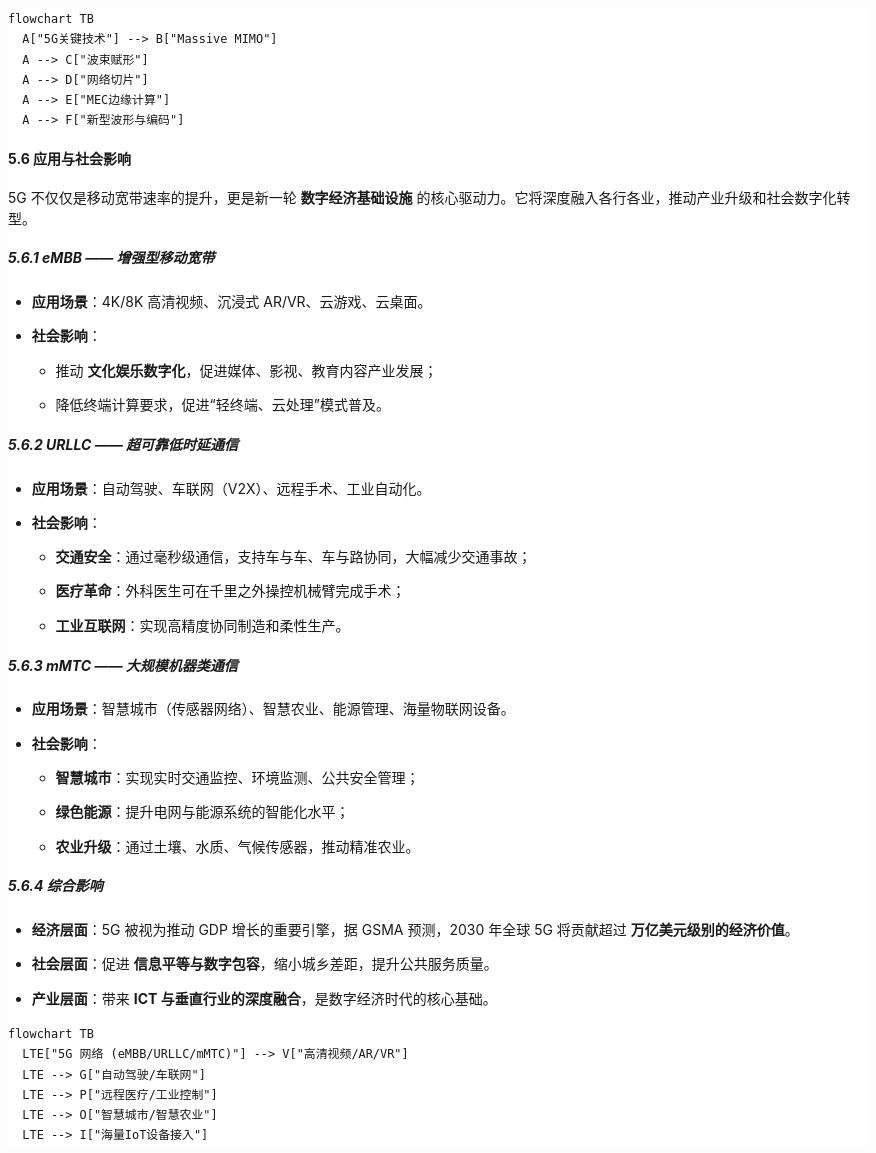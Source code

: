 ```mermaid
flowchart TB
  A["5G关键技术"] --> B["Massive MIMO"]
  A --> C["波束赋形"]
  A --> D["网络切片"]
  A --> E["MEC边缘计算"]
  A --> F["新型波形与编码"]
```

#### 5.6 应用与社会影响

5G 不仅仅是移动宽带速率的提升，更是新一轮 **数字经济基础设施** 的核心驱动力。它将深度融入各行各业，推动产业升级和社会数字化转型。


##### 5.6.1 eMBB —— 增强型移动宽带

-   **应用场景**：4K/8K 高清视频、沉浸式 AR/VR、云游戏、云桌面。
    
-   **社会影响**：
    
    -   推动 **文化娱乐数字化**，促进媒体、影视、教育内容产业发展；
        
    -   降低终端计算要求，促进“轻终端、云处理”模式普及。
        


##### 5.6.2 URLLC —— 超可靠低时延通信

-   **应用场景**：自动驾驶、车联网（V2X）、远程手术、工业自动化。
    
-   **社会影响**：
    
    -   **交通安全**：通过毫秒级通信，支持车与车、车与路协同，大幅减少交通事故；
        
    -   **医疗革命**：外科医生可在千里之外操控机械臂完成手术；
        
    -   **工业互联网**：实现高精度协同制造和柔性生产。
        

##### 5.6.3 mMTC —— 大规模机器类通信

-   **应用场景**：智慧城市（传感器网络）、智慧农业、能源管理、海量物联网设备。
    
-   **社会影响**：
    
    -   **智慧城市**：实现实时交通监控、环境监测、公共安全管理；
        
    -   **绿色能源**：提升电网与能源系统的智能化水平；
        
    -   **农业升级**：通过土壤、水质、气候传感器，推动精准农业。
        


##### 5.6.4 综合影响

-   **经济层面**：5G 被视为推动 GDP 增长的重要引擎，据 GSMA 预测，2030 年全球 5G 将贡献超过 **万亿美元级别的经济价值**。
    
-   **社会层面**：促进 **信息平等与数字包容**，缩小城乡差距，提升公共服务质量。
    
-   **产业层面**：带来 **ICT 与垂直行业的深度融合**，是数字经济时代的核心基础。

```mermaid
flowchart TB
  LTE["5G 网络 (eMBB/URLLC/mMTC)"] --> V["高清视频/AR/VR"]
  LTE --> G["自动驾驶/车联网"]
  LTE --> P["远程医疗/工业控制"]
  LTE --> O["智慧城市/智慧农业"]
  LTE --> I["海量IoT设备接入"]
```

